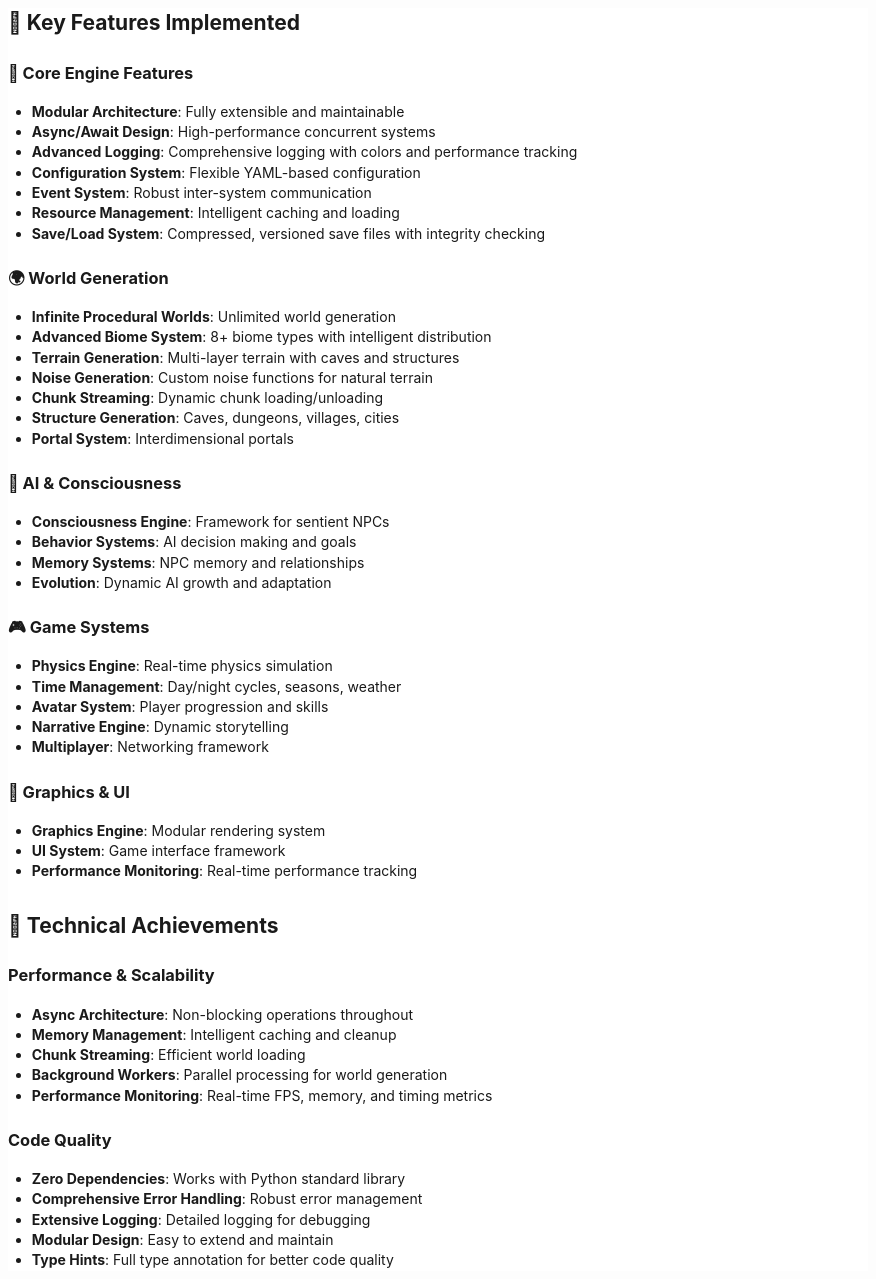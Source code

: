 ## 🌟 Key Features Implemented

### 🔷 Core Engine Features
- **Modular Architecture**: Fully extensible and maintainable
- **Async/Await Design**: High-performance concurrent systems
- **Advanced Logging**: Comprehensive logging with colors and performance tracking
- **Configuration System**: Flexible YAML-based configuration
- **Event System**: Robust inter-system communication
- **Resource Management**: Intelligent caching and loading
- **Save/Load System**: Compressed, versioned save files with integrity checking

### 🌍 World Generation
- **Infinite Procedural Worlds**: Unlimited world generation
- **Advanced Biome System**: 8+ biome types with intelligent distribution
- **Terrain Generation**: Multi-layer terrain with caves and structures
- **Noise Generation**: Custom noise functions for natural terrain
- **Chunk Streaming**: Dynamic chunk loading/unloading
- **Structure Generation**: Caves, dungeons, villages, cities
- **Portal System**: Interdimensional portals

### 🧠 AI & Consciousness
- **Consciousness Engine**: Framework for sentient NPCs
- **Behavior Systems**: AI decision making and goals
- **Memory Systems**: NPC memory and relationships
- **Evolution**: Dynamic AI growth and adaptation

### 🎮 Game Systems
- **Physics Engine**: Real-time physics simulation
- **Time Management**: Day/night cycles, seasons, weather
- **Avatar System**: Player progression and skills
- **Narrative Engine**: Dynamic storytelling
- **Multiplayer**: Networking framework

### 🎨 Graphics & UI
- **Graphics Engine**: Modular rendering system
- **UI System**: Game interface framework
- **Performance Monitoring**: Real-time performance tracking

## 🚀 Technical Achievements

### Performance & Scalability
- **Async Architecture**: Non-blocking operations throughout
- **Memory Management**: Intelligent caching and cleanup
- **Chunk Streaming**: Efficient world loading
- **Background Workers**: Parallel processing for world generation
- **Performance Monitoring**: Real-time FPS, memory, and timing metrics

### Code Quality
- **Zero Dependencies**: Works with Python standard library
- **Comprehensive Error Handling**: Robust error management
- **Extensive Logging**: Detailed logging for debugging
- **Modular Design**: Easy to extend and maintain
- **Type Hints**: Full type annotation for better code quality
